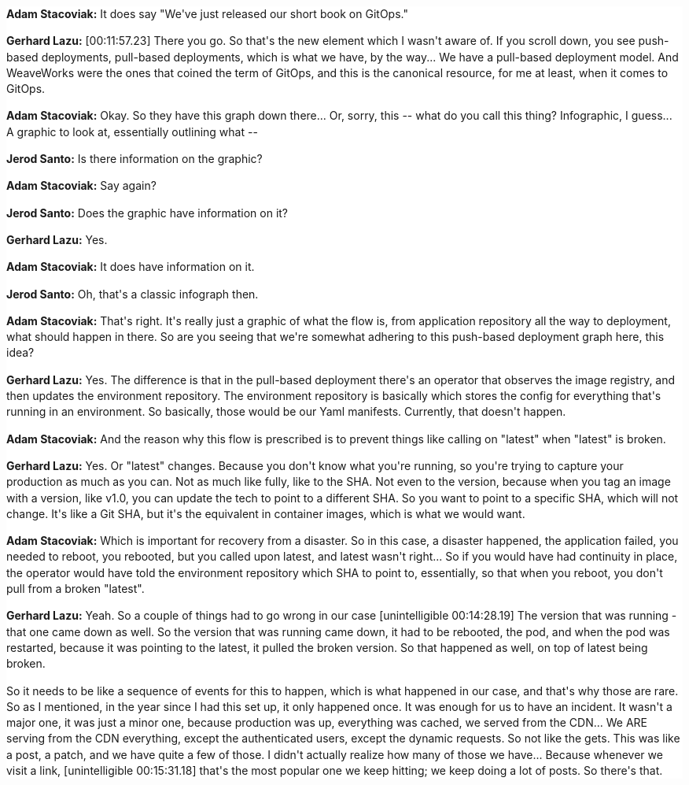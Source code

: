 **Adam Stacoviak:** It does say "We've just released our short book on GitOps."

**Gerhard Lazu:** \[00:11:57.23\] There you go. So that's the new element which I wasn't aware of. If you scroll down, you see push-based deployments, pull-based deployments, which is what we have, by the way... We have a pull-based deployment model. And WeaveWorks were the ones that coined the term of GitOps, and this is the canonical resource, for me at least, when it comes to GitOps.

**Adam Stacoviak:** Okay. So they have this graph down there... Or, sorry, this -- what do you call this thing? Infographic, I guess... A graphic to look at, essentially outlining what --

**Jerod Santo:** Is there information on the graphic?

**Adam Stacoviak:** Say again?

**Jerod Santo:** Does the graphic have information on it?

**Gerhard Lazu:** Yes.

**Adam Stacoviak:** It does have information on it.

**Jerod Santo:** Oh, that's a classic infograph then.

**Adam Stacoviak:** That's right. It's really just a graphic of what the flow is, from application repository all the way to deployment, what should happen in there. So are you seeing that we're somewhat adhering to this push-based deployment graph here, this idea?

**Gerhard Lazu:** Yes. The difference is that in the pull-based deployment there's an operator that observes the image registry, and then updates the environment repository. The environment repository is basically which stores the config for everything that's running in an environment. So basically, those would be our Yaml manifests. Currently, that doesn't happen.

**Adam Stacoviak:** And the reason why this flow is prescribed is to prevent things like calling on "latest" when "latest" is broken.

**Gerhard Lazu:** Yes. Or "latest" changes. Because you don't know what you're running, so you're trying to capture your production as much as you can. Not as much like fully, like to the SHA. Not even to the version, because when you tag an image with a version, like v1.0, you can update the tech to point to a different SHA. So you want to point to a specific SHA, which will not change. It's like a Git SHA, but it's the equivalent in container images, which is what we would want.

**Adam Stacoviak:** Which is important for recovery from a disaster. So in this case, a disaster happened, the application failed, you needed to reboot, you rebooted, but you called upon latest, and latest wasn't right... So if you would have had continuity in place, the operator would have told the environment repository which SHA to point to, essentially, so that when you reboot, you don't pull from a broken "latest".

**Gerhard Lazu:** Yeah. So a couple of things had to go wrong in our case \[unintelligible 00:14:28.19\] The version that was running - that one came down as well. So the version that was running came down, it had to be rebooted, the pod, and when the pod was restarted, because it was pointing to the latest, it pulled the broken version. So that happened as well, on top of latest being broken.

So it needs to be like a sequence of events for this to happen, which is what happened in our case, and that's why those are rare. So as I mentioned, in the year since I had this set up, it only happened once. It was enough for us to have an incident. It wasn't a major one, it was just a minor one, because production was up, everything was cached, we served from the CDN... We ARE serving from the CDN everything, except the authenticated users, except the dynamic requests. So not like the gets. This was like a post, a patch, and we have quite a few of those. I didn't actually realize how many of those we have... Because whenever we visit a link, \[unintelligible 00:15:31.18\] that's the most popular one we keep hitting; we keep doing a lot of posts. So there's that.
